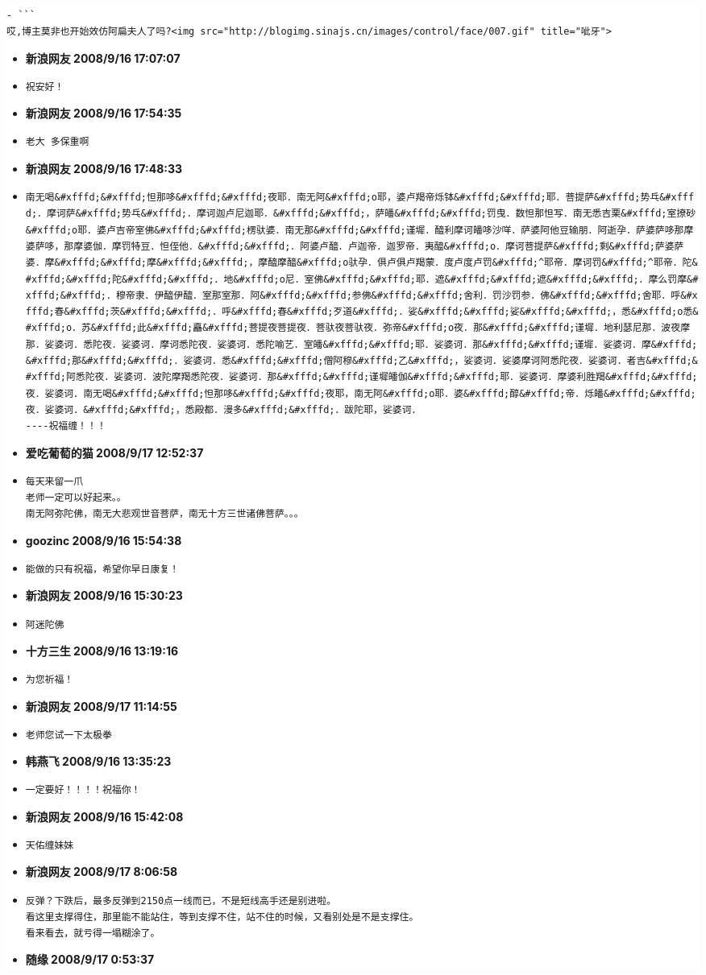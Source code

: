   ```
- ```
  哎,博主莫非也开始效仿阿扁夫人了吗?<img src="http://blogimg.sinajs.cn/images/control/face/007.gif" title="呲牙">
  ```
- **新浪网友 2008/9/16 17:07:07**
- ```
  祝安好！
  ```
- **新浪网友 2008/9/16 17:54:35**
- ```
  老大 多保重啊
  ```
- **新浪网友 2008/9/16 17:48:33**
- ```
  南无喝&#xfffd;&#xfffd;怛那哆&#xfffd;&#xfffd;夜耶．南无阿&#xfffd;o耶，婆卢羯帝烁钵&#xfffd;&#xfffd;耶．菩提萨&#xfffd;势乓&#xfffd;．摩诃萨&#xfffd;势乓&#xfffd;．摩诃迦卢尼迦耶．&#xfffd;&#xfffd;，萨皤&#xfffd;&#xfffd;罚曳．数怛那怛写．南无悉吉栗&#xfffd;室撩砂&#xfffd;o耶．婆卢吉帝室佛&#xfffd;&#xfffd;楞驮婆．南无那&#xfffd;&#xfffd;谨墀．醯利摩诃皤哆沙咩．萨婆阿他豆输朋．阿逝孕．萨婆萨哆那摩婆萨哆，那摩婆伽．摩罚特豆．怛侄他．&#xfffd;&#xfffd;．阿婆卢醯．卢迦帝．迦罗帝．夷醯&#xfffd;o．摩诃菩提萨&#xfffd;剩&#xfffd;萨婆萨婆．摩&#xfffd;&#xfffd;摩&#xfffd;&#xfffd;，摩醯摩醯&#xfffd;o驮孕．俱卢俱卢羯蒙．度卢度卢罚&#xfffd;^耶帝．摩诃罚&#xfffd;^耶帝．陀&#xfffd;&#xfffd;陀&#xfffd;&#xfffd;．地&#xfffd;o尼．室佛&#xfffd;&#xfffd;耶．遮&#xfffd;&#xfffd;遮&#xfffd;&#xfffd;．摩么罚摩&#xfffd;&#xfffd;．穆帝隶．伊醯伊醯．室那室那．阿&#xfffd;&#xfffd;参佛&#xfffd;&#xfffd;舍利．罚沙罚参．佛&#xfffd;&#xfffd;舍耶．呼&#xfffd;春&#xfffd;茨&#xfffd;&#xfffd;．呼&#xfffd;春&#xfffd;歹道&#xfffd;．娑&#xfffd;&#xfffd;娑&#xfffd;&#xfffd;，悉&#xfffd;o悉&#xfffd;o．苏&#xfffd;此&#xfffd;矗&#xfffd;菩提夜菩提夜．菩驮夜菩驮夜．弥帝&#xfffd;o夜．那&#xfffd;&#xfffd;谨墀．地利瑟尼那．波夜摩那．娑婆诃．悉陀夜．娑婆诃．摩诃悉陀夜．娑婆诃．悉陀喻艺．室皤&#xfffd;&#xfffd;耶．娑婆诃．那&#xfffd;&#xfffd;谨墀．娑婆诃．摩&#xfffd;&#xfffd;那&#xfffd;&#xfffd;．娑婆诃．悉&#xfffd;&#xfffd;僧阿穆&#xfffd;乙&#xfffd;，娑婆诃．娑婆摩诃阿悉陀夜．娑婆诃．者吉&#xfffd;&#xfffd;阿悉陀夜．娑婆诃．波陀摩羯悉陀夜．娑婆诃．那&#xfffd;&#xfffd;谨墀皤伽&#xfffd;&#xfffd;耶．娑婆诃．摩婆利胜羯&#xfffd;&#xfffd;夜．娑婆诃．南无喝&#xfffd;&#xfffd;怛那哆&#xfffd;&#xfffd;夜耶，南无阿&#xfffd;o耶．婆&#xfffd;醇&#xfffd;帝．烁皤&#xfffd;&#xfffd;夜．娑婆诃．&#xfffd;&#xfffd;，悉殿都．漫多&#xfffd;&#xfffd;．跋陀耶，娑婆诃．
  ----祝福缠！！！
  ```
- **爱吃葡萄的猫 2008/9/17 12:52:37**
- ```
  每天来留一爪
  老师一定可以好起来。。
  南无阿弥陀佛，南无大悲观世音菩萨，南无十方三世诸佛菩萨。。。
  ```
- **goozinc 2008/9/16 15:54:38**
- ```
  能做的只有祝福，希望你早日康复！
  ```
- **新浪网友 2008/9/16 15:30:23**
- ```
  阿迷陀佛
  ```
- **十方三生 2008/9/16 13:19:16**
- ```
  为您祈福！
  ```
- **新浪网友 2008/9/17 11:14:55**
- ```
  老师您试一下太极拳
  ```
- **韩燕飞 2008/9/16 13:35:23**
- ```
  一定要好！！！！祝福你！
  ```
- **新浪网友 2008/9/16 15:42:08**
- ```
  天佑缠妹妹
  ```
- **新浪网友 2008/9/17 8:06:58**
- ```
  反弹？下跌后，最多反弹到2150点一线而已，不是短线高手还是别进啦。
  看这里支撑得住，那里能不能站住，等到支撑不住，站不住的时候，又看别处是不是支撑住。
  看来看去，就亏得一塌糊涂了。
  ```
- **随缘 2008/9/17 0:53:37**
  ```